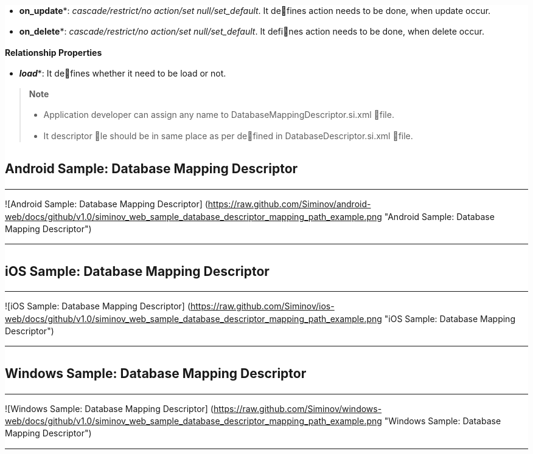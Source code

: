 
- **on_update***: _cascade/restrict/no action/set null/set_default_. It defines action needs to be done, when update occur.

- **on_delete***: _cascade/restrict/no action/set null/set_default_. It defines action needs to be done, when delete occur.


**Relationship Properties**

- _**load**_*: It defines whether it need to be load or not.

> **Note**
>
> - Application developer can assign any name to DatabaseMappingDescriptor.si.xml file.
>
> - It descriptor le should be in same place as per defined in DatabaseDescriptor.si.xml file.


## Android Sample: Database Mapping Descriptor

***
![Android Sample: Database Mapping Descriptor] (https://raw.github.com/Siminov/android-web/docs/github/v1.0/siminov_web_sample_database_descriptor_mapping_path_example.png "Android Sample: Database Mapping Descriptor")
***

## iOS Sample: Database Mapping Descriptor

***
![iOS Sample: Database Mapping Descriptor] (https://raw.github.com/Siminov/ios-web/docs/github/v1.0/siminov_web_sample_database_descriptor_mapping_path_example.png "iOS Sample: Database Mapping Descriptor")
***


## Windows Sample: Database Mapping Descriptor

***
![Windows Sample: Database Mapping Descriptor] (https://raw.github.com/Siminov/windows-web/docs/github/v1.0/siminov_web_sample_database_descriptor_mapping_path_example.png "Windows Sample: Database Mapping Descriptor")
***
